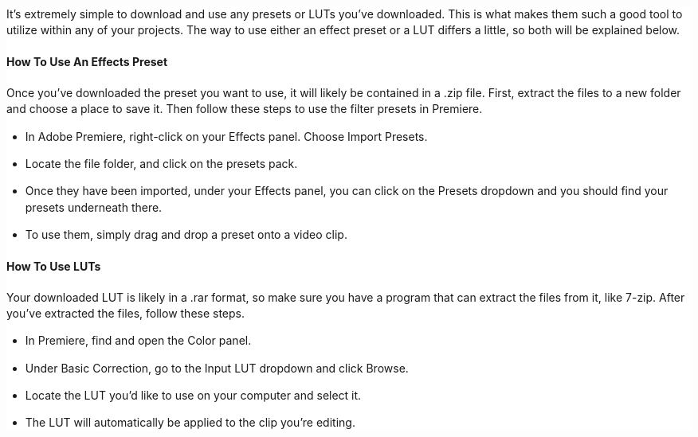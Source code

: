 It’s extremely simple to download and use any presets or LUTs you’ve downloaded. This is what makes them such a good tool to utilize within any of your projects. The way to use either an effect preset or a LUT differs a little, so both will be explained below.
 
#### How To Use An Effects Preset
 
Once you’ve downloaded the preset you want to use, it will likely be contained in a .zip file. First, extract the files to a new folder and choose a place to save it. Then follow these steps to use the filter presets in Premiere. 
 
- In Adobe Premiere, right-click on your Effects panel. Choose Import Presets.

 
- Locate the file folder, and click on the presets pack.

 
- Once they have been imported, under your Effects panel, you can click on the Presets dropdown and you should find your presets underneath there.

 
- To use them, simply drag and drop a preset onto a video clip.

 
#### How To Use LUTs
 
Your downloaded LUT is likely in a .rar format, so make sure you have a program that can extract the files from it, like 7-zip. After you’ve extracted the files, follow these steps.
 
- In Premiere, find and open the Color panel.

 
- Under Basic Correction, go to the Input LUT dropdown and click Browse.

 
- Locate the LUT you’d like to use on your computer and select it.

 
- The LUT will automatically be applied to the clip you’re editing.





